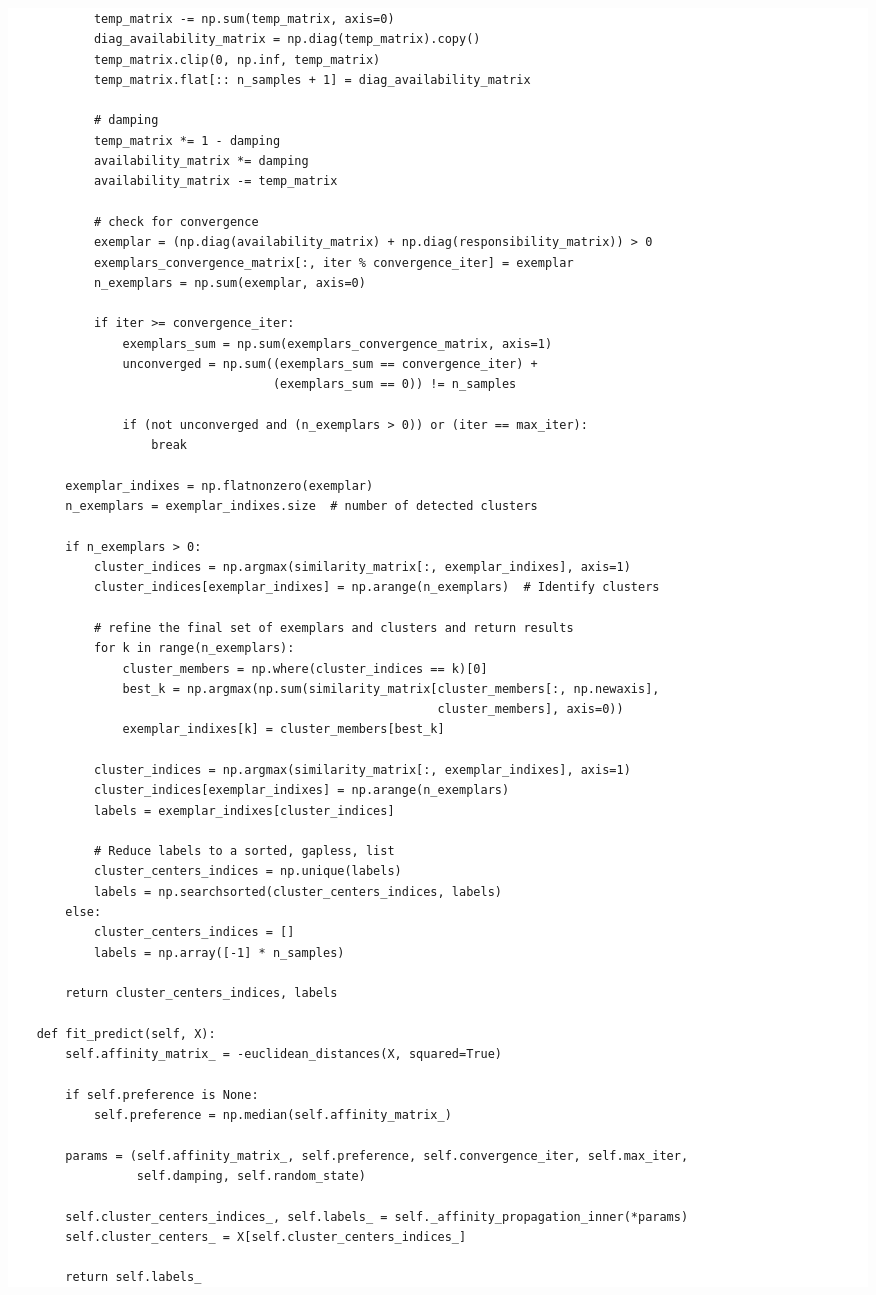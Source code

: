 ```
            temp_matrix -= np.sum(temp_matrix, axis=0)
            diag_availability_matrix = np.diag(temp_matrix).copy()
            temp_matrix.clip(0, np.inf, temp_matrix)
            temp_matrix.flat[:: n_samples + 1] = diag_availability_matrix

            # damping
            temp_matrix *= 1 - damping
            availability_matrix *= damping
            availability_matrix -= temp_matrix

            # check for convergence
            exemplar = (np.diag(availability_matrix) + np.diag(responsibility_matrix)) > 0
            exemplars_convergence_matrix[:, iter % convergence_iter] = exemplar
            n_exemplars = np.sum(exemplar, axis=0)

            if iter >= convergence_iter:
                exemplars_sum = np.sum(exemplars_convergence_matrix, axis=1)
                unconverged = np.sum((exemplars_sum == convergence_iter) +
                                     (exemplars_sum == 0)) != n_samples

                if (not unconverged and (n_exemplars > 0)) or (iter == max_iter):
                    break

        exemplar_indixes = np.flatnonzero(exemplar)
        n_exemplars = exemplar_indixes.size  # number of detected clusters

        if n_exemplars > 0:
            cluster_indices = np.argmax(similarity_matrix[:, exemplar_indixes], axis=1)
            cluster_indices[exemplar_indixes] = np.arange(n_exemplars)  # Identify clusters

            # refine the final set of exemplars and clusters and return results
            for k in range(n_exemplars):
                cluster_members = np.where(cluster_indices == k)[0]
                best_k = np.argmax(np.sum(similarity_matrix[cluster_members[:, np.newaxis],
                                                            cluster_members], axis=0))
                exemplar_indixes[k] = cluster_members[best_k]

            cluster_indices = np.argmax(similarity_matrix[:, exemplar_indixes], axis=1)
            cluster_indices[exemplar_indixes] = np.arange(n_exemplars)
            labels = exemplar_indixes[cluster_indices]

            # Reduce labels to a sorted, gapless, list
            cluster_centers_indices = np.unique(labels)
            labels = np.searchsorted(cluster_centers_indices, labels)
        else:
            cluster_centers_indices = []
            labels = np.array([-1] * n_samples)

        return cluster_centers_indices, labels

    def fit_predict(self, X):
        self.affinity_matrix_ = -euclidean_distances(X, squared=True)

        if self.preference is None:
            self.preference = np.median(self.affinity_matrix_)

        params = (self.affinity_matrix_, self.preference, self.convergence_iter, self.max_iter,
                  self.damping, self.random_state)

        self.cluster_centers_indices_, self.labels_ = self._affinity_propagation_inner(*params)
        self.cluster_centers_ = X[self.cluster_centers_indices_]

        return self.labels_
```